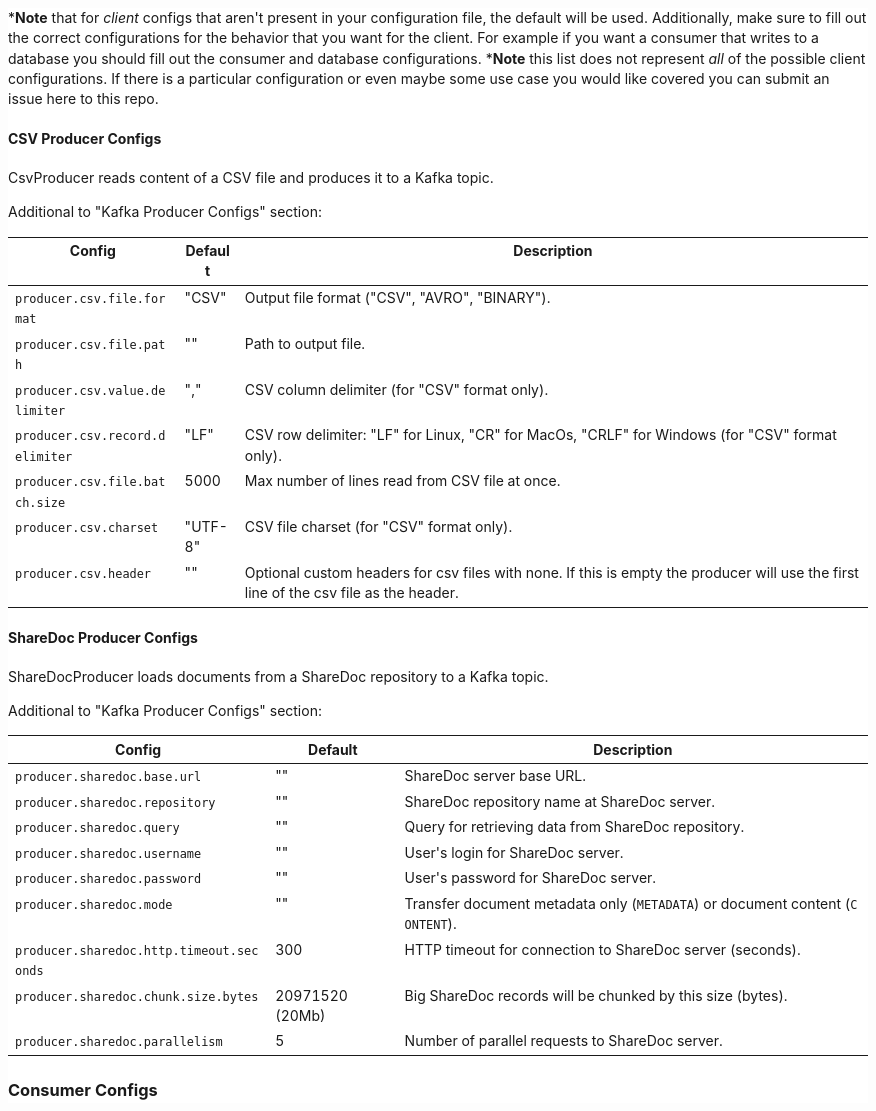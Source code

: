***Note** that for _client_ configs that aren't present in your configuration file, the default will be used. Additionally, make sure to fill out the correct configurations for the behavior that you want for the client. For example if you want a consumer that writes to a database you should fill out the consumer and database configurations.
***Note** this list does not represent _all_ of the possible client configurations. If there is a particular configuration or even maybe some use case you would like covered you can submit an issue here to this repo.

#### CSV Producer Configs
CsvProducer reads content of a CSV file and produces it to a Kafka topic. 

Additional to "Kafka Producer Configs" section:

| Config                          | Default | Description                                                                                    |
|---------------------------------|---------|------------------------------------------------------------------------------------------------|
| `producer.csv.file.format`      | "CSV"   | Output file format ("CSV", "AVRO", "BINARY").                                                  |
| `producer.csv.file.path`        | ""      | Path to output file.                                                                           |
| `producer.csv.value.delimiter`  | ","     | CSV column delimiter (for "CSV" format only).                                                  |
| `producer.csv.record.delimiter` | "LF"    | CSV row delimiter: "LF" for Linux, "CR" for MacOs, "CRLF" for Windows (for "CSV" format only). |
| `producer.csv.file.batch.size`  | 5000    | Max number of lines read from CSV file at once.                                                |
| `producer.csv.charset`          | "UTF-8" | CSV file charset (for "CSV" format only).                                                      |
| `producer.csv.header`           | ""      | Optional custom headers for csv files with none. If this is empty the producer will use the first line of the csv file as the header. |

#### ShareDoc Producer Configs
ShareDocProducer loads documents from a ShareDoc repository to a Kafka topic.

Additional to "Kafka Producer Configs" section:

| Config                                   | Default         | Description                                                                   |
|------------------------------------------|-----------------|-------------------------------------------------------------------------------|
| `producer.sharedoc.base.url`             | ""              | ShareDoc server base URL.                                                     |
| `producer.sharedoc.repository`           | ""              | ShareDoc repository name at ShareDoc server.                                  |
| `producer.sharedoc.query`                | ""              | Query for retrieving data from ShareDoc repository.                           |
| `producer.sharedoc.username`             | ""              | User's login for ShareDoc server.                                             |
| `producer.sharedoc.password`             | ""              | User's password for ShareDoc server.                                          |
| `producer.sharedoc.mode`                 | ""              | Transfer document metadata only (`METADATA`) or document content (`CONTENT`). |
| `producer.sharedoc.http.timeout.seconds` | 300             | HTTP timeout for connection to ShareDoc server (seconds).                     |
| `producer.sharedoc.chunk.size.bytes`     | 20971520 (20Mb) | Big ShareDoc records will be chunked by this size (bytes).                    |
| `producer.sharedoc.parallelism`          | 5               | Number of parallel requests to ShareDoc server.                               |

### Consumer Configs
